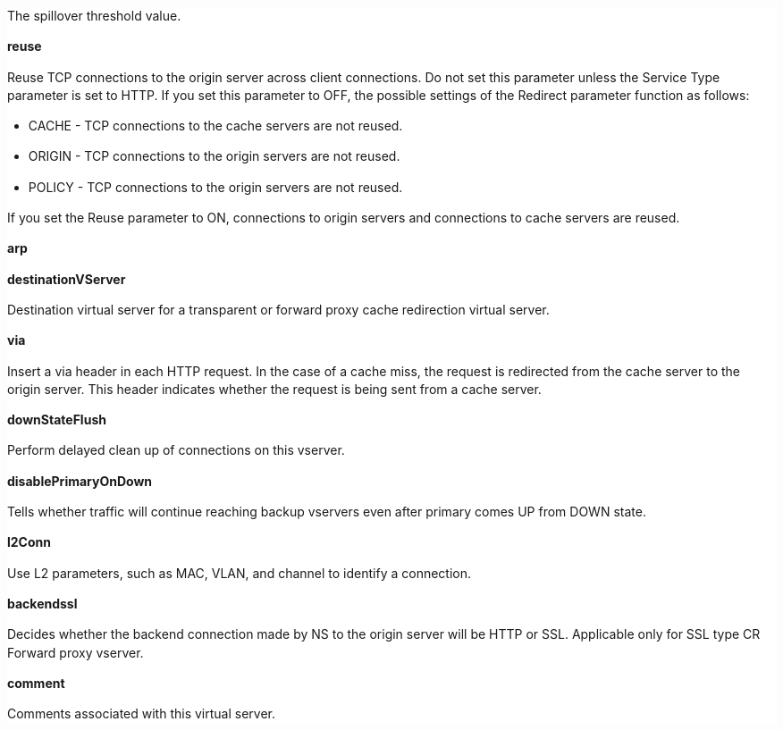 The spillover threshold value.



<b>reuse</b>

Reuse TCP connections to the origin server across client connections. Do not set this parameter unless the Service Type parameter is set to HTTP. If you set this parameter to OFF, the possible settings of the Redirect parameter function as follows:

* CACHE - TCP connections to the cache servers are not reused.

* ORIGIN - TCP connections to the origin servers are not reused. 

* POLICY - TCP connections to the origin servers are not reused.

If you set the Reuse parameter to ON, connections to origin servers and connections to cache servers are reused.



<b>arp</b>



<b>destinationVServer</b>

Destination virtual server for a transparent or forward proxy cache redirection virtual server.



<b>via</b>

Insert a via header in each HTTP request. In the case of a cache miss, the request is redirected from the cache server to the origin server. This header indicates whether the request is being sent from a cache server.



<b>downStateFlush</b>

Perform delayed clean up of connections on this vserver.



<b>disablePrimaryOnDown</b>

Tells whether traffic will continue reaching backup vservers even after primary comes UP from DOWN state.



<b>l2Conn</b>

Use L2 parameters, such as MAC, VLAN, and channel to identify a connection.



<b>backendssl</b>

Decides whether the backend connection made by NS to the origin server will be HTTP or SSL. Applicable only for SSL type CR Forward proxy vserver.



<b>comment</b>

Comments associated with this virtual server.
